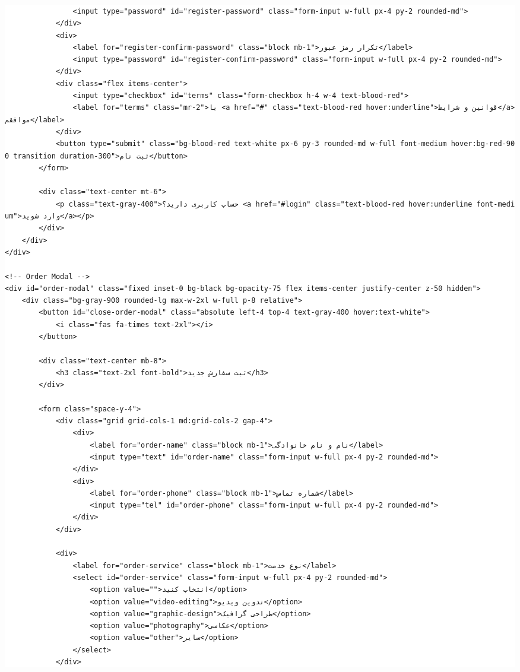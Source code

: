                     <input type="password" id="register-password" class="form-input w-full px-4 py-2 rounded-md">
                </div>
                <div>
                    <label for="register-confirm-password" class="block mb-1">تکرار رمز عبور</label>
                    <input type="password" id="register-confirm-password" class="form-input w-full px-4 py-2 rounded-md">
                </div>
                <div class="flex items-center">
                    <input type="checkbox" id="terms" class="form-checkbox h-4 w-4 text-blood-red">
                    <label for="terms" class="mr-2">با <a href="#" class="text-blood-red hover:underline">قوانین و شرایط</a> موافقم</label>
                </div>
                <button type="submit" class="bg-blood-red text-white px-6 py-3 rounded-md w-full font-medium hover:bg-red-900 transition duration-300">ثبت نام</button>
            </form>
            
            <div class="text-center mt-6">
                <p class="text-gray-400">حساب کاربری دارید؟ <a href="#login" class="text-blood-red hover:underline font-medium">وارد شوید</a></p>
            </div>
        </div>
    </div>

    <!-- Order Modal -->
    <div id="order-modal" class="fixed inset-0 bg-black bg-opacity-75 flex items-center justify-center z-50 hidden">
        <div class="bg-gray-900 rounded-lg max-w-2xl w-full p-8 relative">
            <button id="close-order-modal" class="absolute left-4 top-4 text-gray-400 hover:text-white">
                <i class="fas fa-times text-2xl"></i>
            </button>
            
            <div class="text-center mb-8">
                <h3 class="text-2xl font-bold">ثبت سفارش جدید</h3>
            </div>
            
            <form class="space-y-4">
                <div class="grid grid-cols-1 md:grid-cols-2 gap-4">
                    <div>
                        <label for="order-name" class="block mb-1">نام و نام خانوادگی</label>
                        <input type="text" id="order-name" class="form-input w-full px-4 py-2 rounded-md">
                    </div>
                    <div>
                        <label for="order-phone" class="block mb-1">شماره تماس</label>
                        <input type="tel" id="order-phone" class="form-input w-full px-4 py-2 rounded-md">
                    </div>
                </div>
                
                <div>
                    <label for="order-service" class="block mb-1">نوع خدمت</label>
                    <select id="order-service" class="form-input w-full px-4 py-2 rounded-md">
                        <option value="">انتخاب کنید</option>
                        <option value="video-editing">تدوین ویدیو</option>
                        <option value="graphic-design">طراحی گرافیک</option>
                        <option value="photography">عکاسی</option>
                        <option value="other">سایر</option>
                    </select>
                </div>
                